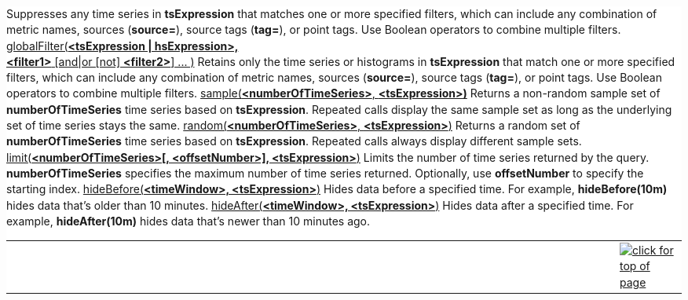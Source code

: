 <td>Suppresses any time series in <strong>tsExpression</strong> that matches one or more specified filters, which can include any combination of metric names, sources (<strong>source=</strong>), source tags (<strong>tag=</strong>), or point tags. Use Boolean operators to combine multiple filters.
</td>
</tr>
<tr>
<td markdown="span"><a href="ts_globalFilter.html">globalFilter(<strong>&lt;tsExpression | hsExpression&gt;,<br> &lt;filter1&gt;</strong> [and|or [not] <strong>&lt;filter2&gt;</strong>] ... )</a></td>
<td>Retains only the time series or histograms in <strong>tsExpression</strong> that match one or more specified filters, which can include any combination of metric names, sources (<strong>source=</strong>), source tags (<strong>tag=</strong>), or point tags. Use Boolean operators to combine multiple filters.
</td>
</tr>
<tr>
<td><a href="ts_sample.html">sample(<strong>&lt;numberOfTimeSeries&gt;</strong>, <strong>&lt;tsExpression&gt;)</strong></a></td>
<td>Returns a non-random sample set of <strong>numberOfTimeSeries</strong> time series based on <strong>tsExpression</strong>. Repeated calls display the same sample set as long as the underlying set of time series stays the same. </td>
</tr>
<tr>
<td><a href="ts_random.html">random(<strong>&lt;numberOfTimeSeries&gt;</strong>, <strong>&lt;tsExpression&gt;</strong>)</a></td>
<td>Returns a random set of <strong>numberOfTimeSeries</strong> time series based on <strong>tsExpression</strong>. Repeated calls always display different sample sets.</td>
</tr>
<tr>
<td markdown="span"><a href="ts_limit.html">limit(<strong>&lt;numberOfTimeSeries&gt;[, &lt;offsetNumber&gt;],  &lt;tsExpression&gt;</strong>)</a></td>
<td>Limits the number of time series returned by the query. <strong>numberOfTimeSeries</strong> specifies the maximum number of time series returned. Optionally, use <strong>offsetNumber</strong> to specify the starting index.</td>
</tr>
<tr>
<td><a href="ts_hideBefore.html"> hideBefore(<strong>&lt;timeWindow&gt;, &lt;tsExpression&gt;</strong>)</a></td>
<td>Hides data before a specified time. For example, <strong>hideBefore(10m)</strong> hides data that’s older than 10 minutes.  </td>
</tr>
<tr><td><a href="ts_hideAfter.html"> hideAfter(<strong>&lt;timeWindow&gt;, &lt;tsExpression&gt;</strong>)</a></td>
<td>Hides data after a specified time. For example, <strong>hideAfter(10m)</strong> hides data that’s newer than 10 minutes ago. </td>
</tr>
</tbody>
</table>

<table style="width: 100%;">
<tbody>
<tr><td width="90%">&nbsp;</td><td width="10%"><a href="query_language_reference.html"><img src="/images/to_top.png" alt="click for top of page"/></a></td></tr>
</tbody>
</table>
